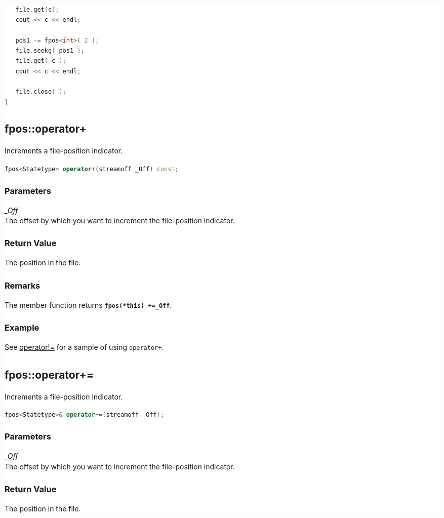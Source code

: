 ```cpp
   file.get(c);
   cout << c << endl;

   pos1 -= fpos<int>( 2 );
   file.seekg( pos1 );
   file.get( c );
   cout << c << endl;

   file.close( );
}
```

## <a name="op_add"></a> fpos::operator+

Increments a file-position indicator.

```cpp
fpos<Statetype> operator+(streamoff _Off) const;
```

### Parameters

*_Off*\
The offset by which you want to increment the file-position indicator.

### Return Value

The position in the file.

### Remarks

The member function returns **`fpos(*this) +=_Off`**.

### Example

See [operator!=](#op_neq) for a sample of using `operator+`.

## <a name="op_add_eq"></a> fpos::operator+=

Increments a file-position indicator.

```cpp
fpos<Statetype>& operator+=(streamoff _Off);
```

### Parameters

*_Off*\
The offset by which you want to increment the file-position indicator.

### Return Value

The position in the file.
